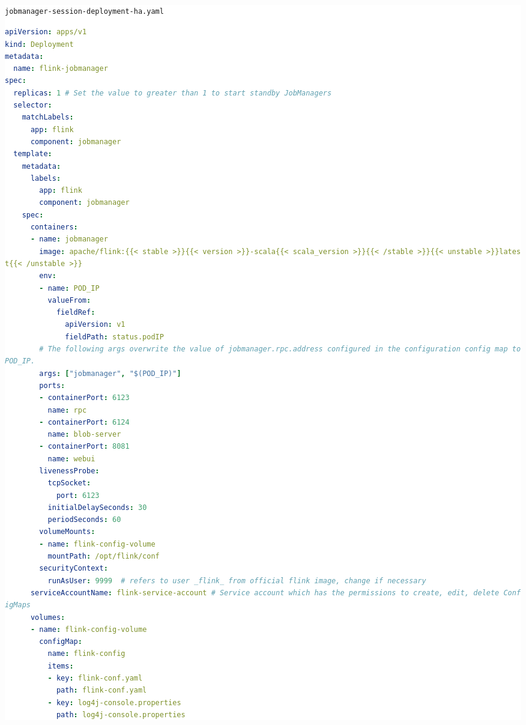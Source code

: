 `jobmanager-session-deployment-ha.yaml`
```yaml
apiVersion: apps/v1
kind: Deployment
metadata:
  name: flink-jobmanager
spec:
  replicas: 1 # Set the value to greater than 1 to start standby JobManagers
  selector:
    matchLabels:
      app: flink
      component: jobmanager
  template:
    metadata:
      labels:
        app: flink
        component: jobmanager
    spec:
      containers:
      - name: jobmanager
        image: apache/flink:{{< stable >}}{{< version >}}-scala{{< scala_version >}}{{< /stable >}}{{< unstable >}}latest{{< /unstable >}}
        env:
        - name: POD_IP
          valueFrom:
            fieldRef:
              apiVersion: v1
              fieldPath: status.podIP
        # The following args overwrite the value of jobmanager.rpc.address configured in the configuration config map to POD_IP.
        args: ["jobmanager", "$(POD_IP)"]
        ports:
        - containerPort: 6123
          name: rpc
        - containerPort: 6124
          name: blob-server
        - containerPort: 8081
          name: webui
        livenessProbe:
          tcpSocket:
            port: 6123
          initialDelaySeconds: 30
          periodSeconds: 60
        volumeMounts:
        - name: flink-config-volume
          mountPath: /opt/flink/conf
        securityContext:
          runAsUser: 9999  # refers to user _flink_ from official flink image, change if necessary
      serviceAccountName: flink-service-account # Service account which has the permissions to create, edit, delete ConfigMaps
      volumes:
      - name: flink-config-volume
        configMap:
          name: flink-config
          items:
          - key: flink-conf.yaml
            path: flink-conf.yaml
          - key: log4j-console.properties
            path: log4j-console.properties
```
